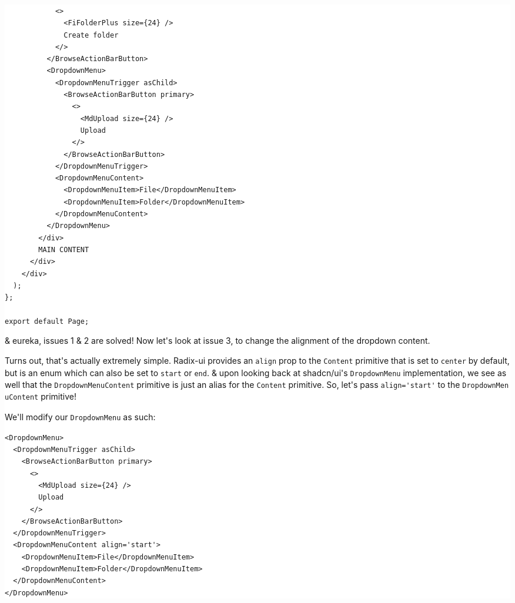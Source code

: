 ```tsx
            <>
              <FiFolderPlus size={24} />
              Create folder
            </>
          </BrowseActionBarButton>
          <DropdownMenu>
            <DropdownMenuTrigger asChild>
              <BrowseActionBarButton primary>
                <>
                  <MdUpload size={24} />
                  Upload
                </>
              </BrowseActionBarButton>
            </DropdownMenuTrigger>
            <DropdownMenuContent>
              <DropdownMenuItem>File</DropdownMenuItem>
              <DropdownMenuItem>Folder</DropdownMenuItem>
            </DropdownMenuContent>
          </DropdownMenu>
        </div>
        MAIN CONTENT
      </div>
    </div>
  );
};

export default Page;
```

& eureka, issues 1 & 2 are solved! Now let's look at issue 3, to change the alignment of the dropdown content.

Turns out, that's actually extremely simple. Radix-ui provides an `align` prop to the `Content` primitive that is set to `center` by default, but is an enum which can also be set to `start` or `end`. & upon looking back at shadcn/ui's `DropdownMenu` implementation, we see as well that the `DropdownMenuContent` primitive is just an alias for the `Content` primitive. So, let's pass `align='start'` to the `DropdownMenuContent` primitive!

We'll modify our `DropdownMenu` as such:

```tsx
<DropdownMenu>
  <DropdownMenuTrigger asChild>
    <BrowseActionBarButton primary>
      <>
        <MdUpload size={24} />
        Upload
      </>
    </BrowseActionBarButton>
  </DropdownMenuTrigger>
  <DropdownMenuContent align='start'>
    <DropdownMenuItem>File</DropdownMenuItem>
    <DropdownMenuItem>Folder</DropdownMenuItem>
  </DropdownMenuContent>
</DropdownMenu>
```
